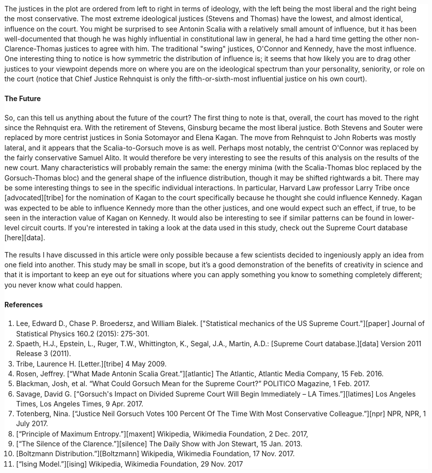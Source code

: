 The justices in the plot are ordered from left to right in terms of ideology, with the left being the most liberal and the right being the most conservative. The most extreme ideological justices (Stevens and Thomas) have the lowest, and almost identical, influence on the court. You might be surprised to see Antonin Scalia with a relatively small amount of influence, but it has been well-documented that though he was highly influential in constitutional law in general, he had a hard time getting the other non-Clarence-Thomas justices to agree with him. The traditional "swing" justices, O'Connor and Kennedy, have the most influence. One interesting thing to notice is how symmetric the distribution of influence is; it seems that how likely you are to drag other justices to your viewpoint depends more on where you are on the ideological spectrum than your personality, seniority, or role on the court (notice that Chief Justice Rehnquist is only the fifth-or-sixth-most influential justice on his own court).

#### The Future

So, can this tell us anything about the future of the court? The first thing to note is that, overall, the court has moved to the right since the Rehnquist era. With the retirement of Stevens, Ginsburg became the most liberal justice. Both Stevens and Souter were replaced by more centrist justices in Sonia Sotomayor and Elena Kagan. The move from Rehnquist to John Roberts was mostly lateral, and it appears that the Scalia-to-Gorsuch move is as well. Perhaps most notably, the centrist O'Connor was replaced by the fairly conservative Samuel Alito. It would therefore be very interesting to see the results of this analysis on the results of the new court. Many characteristics will probably remain the same: the energy minima (with the Scalia-Thomas bloc replaced by the Gorsuch-Thomas bloc) and the general shape of the influence distribution, though it may be shifted rightwards a bit. There may be some interesting things to see in the specific individual interactions. In particular, Harvard Law professor Larry Tribe once [advocated][tribe] for the nomination of Kagan to the court specifically because he thought she could influence Kennedy. Kagan was expected to be able to influence Kennedy more than the other justices, and one would expect such an effect, if true, to be seen in the interaction value of Kagan on Kennedy.  It would also be interesting to see if similar patterns can be found in lower-level circuit courts.  If you're interested in taking a look at the data used in this study, check out the Supreme Court database [here][data].

The results I have discussed in this article were only possible because a few scientists decided to ingeniously apply an idea from one field into another. This study may be small in scope, but it’s a good demonstration of the benefits of creativity in science and that it is important to keep an eye out for situations where you can apply something you know to something completely different; you never know what could happen.

#### References

1. Lee, Edward D., Chase P. Broedersz, and William Bialek. ["Statistical mechanics of the US Supreme Court."][paper] Journal of Statistical Physics 160.2 (2015): 275-301.
2. Spaeth, H.J., Epstein, L., Ruger, T.W., Whittington, K., Segal, J.A., Martin, A.D.: [Supreme Court database.][data] Version 2011 Release 3 (2011).
3. Tribe, Laurence H. [Letter.][tribe] 4 May 2009.
4. Rosen, Jeffrey. [“What Made Antonin Scalia Great.”][atlantic] The Atlantic, Atlantic Media Company, 15 Feb. 2016.
5. Blackman, Josh, et al. “What Could Gorsuch Mean for the Supreme Court?” POLITICO Magazine, 1 Feb. 2017.
6. Savage, David G. [“Gorsuch's Impact on Divided Supreme Court Will Begin Immediately – LA Times.”][latimes] Los Angeles Times, Los Angeles Times, 9 Apr. 2017.
7. Totenberg, Nina. [“Justice Neil Gorsuch Votes 100 Percent Of The Time With Most Conservative Colleague.”][npr] NPR, NPR, 1 July 2017.
8. [“Principle of Maximum Entropy.”][maxent] Wikipedia, Wikimedia Foundation, 2 Dec. 2017, 
9. [“The Silence of the Clarence.”][silence] The Daily Show with Jon Stewart, 15 Jan. 2013.
10. [Boltzmann Distribution.”][Boltzmann] Wikipedia, Wikimedia Foundation, 17 Nov. 2017.
11. [“Ising Model.”][ising] Wikipedia, Wikimedia Foundation, 29 Nov. 2017


[^ising]: This model is named after Ernst Ising, who, as a graduate student, solved the 1-dimensional version of the model (think magnets on a string), found nothing interesting, and concluded that the model will generally produce nothing interesting.  Unfortunately for him, in higher dimensions (think magnets on a grid or in a cube) the model has *very* interesting behavior and is incredibly useful. We named the model after him and he didn't even do anything important with it!  We all pronounce his name "Eye-zing", though, which is not the correct pronunciation, so I guess it evens out.
[^yexp]: The y-value here comes from the following:  Let's say the majority vote is +1.  Then there's only a match with the 5-4 ideological split from three conservatives and no liberals, so the overlap with that split is 3(1) + 6(-1) = -3.
[^unan]: You could argue that while a plurality of cases are not ideologically split, perhaps the most "important" cases (and certainly the most "political" cases) are, so it is still important to pay attention to the ideology of the court.
[^box]: Sometimes, to think outside the box, you have to think about the things *inside* a box.
[^thomas]:  Fun Clarence Thomas fact: On January 4th, 2013, he broke a seven-year stretch of silence on the court when he, as stated by Wikipedia, "was understood to have joked that a law degree from [Harvard] may be proof of incompetence."  *Was understood to have joked?*  What does that mean?  [Jon Stewart explains][silence].
[^Boltzmann]: This is the [Boltzmann][Boltzmann] distribution and it has applications in many fields.
[^corr]: If you're still unsure about this, consider the following simple model focusing in on two voters. There are four possible votes: (-1, -1), (-1, 1), (1, -1), and (1, 1). Let's assume that the overall sign doesn't matter, so (1,1) and (-1,-1) happen equally as often and (-1,1) and (1,-1) also happen equally as often. You can imagine weighting each of these points by how often they occur, and drawing a best-fit line through the four points.  The correlation term will have the same sign as the slope of the best-fit line. Here's a helpful figure.